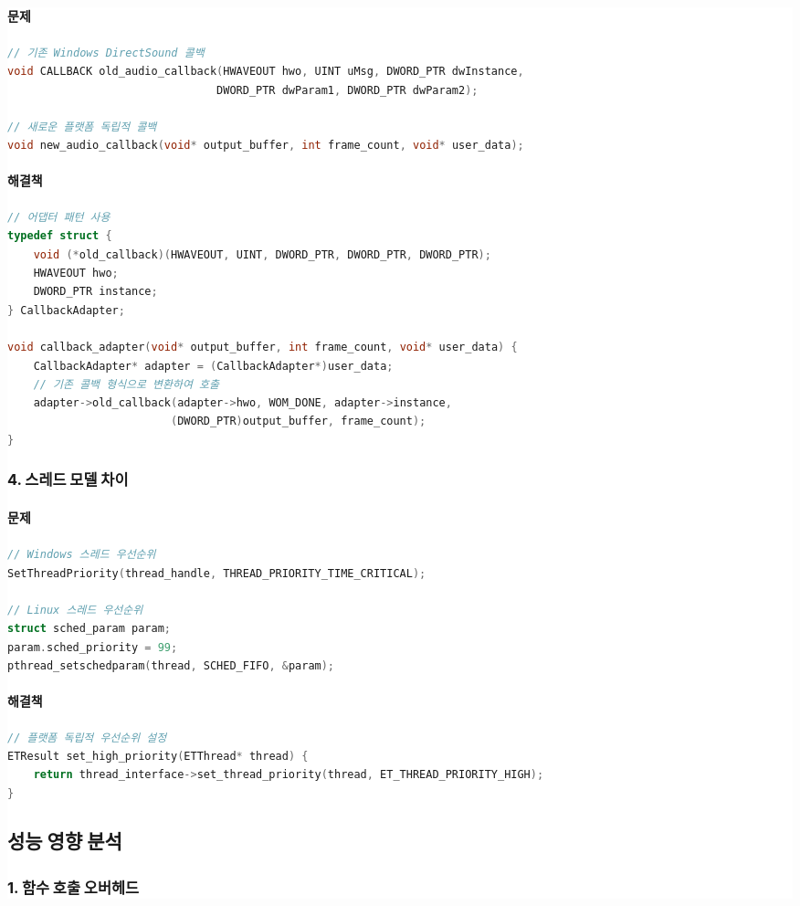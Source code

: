 #### 문제
```c
// 기존 Windows DirectSound 콜백
void CALLBACK old_audio_callback(HWAVEOUT hwo, UINT uMsg, DWORD_PTR dwInstance,
                                DWORD_PTR dwParam1, DWORD_PTR dwParam2);

// 새로운 플랫폼 독립적 콜백
void new_audio_callback(void* output_buffer, int frame_count, void* user_data);
```

#### 해결책
```c
// 어댑터 패턴 사용
typedef struct {
    void (*old_callback)(HWAVEOUT, UINT, DWORD_PTR, DWORD_PTR, DWORD_PTR);
    HWAVEOUT hwo;
    DWORD_PTR instance;
} CallbackAdapter;

void callback_adapter(void* output_buffer, int frame_count, void* user_data) {
    CallbackAdapter* adapter = (CallbackAdapter*)user_data;
    // 기존 콜백 형식으로 변환하여 호출
    adapter->old_callback(adapter->hwo, WOM_DONE, adapter->instance,
                         (DWORD_PTR)output_buffer, frame_count);
}
```

### 4. 스레드 모델 차이

#### 문제
```c
// Windows 스레드 우선순위
SetThreadPriority(thread_handle, THREAD_PRIORITY_TIME_CRITICAL);

// Linux 스레드 우선순위
struct sched_param param;
param.sched_priority = 99;
pthread_setschedparam(thread, SCHED_FIFO, &param);
```

#### 해결책
```c
// 플랫폼 독립적 우선순위 설정
ETResult set_high_priority(ETThread* thread) {
    return thread_interface->set_thread_priority(thread, ET_THREAD_PRIORITY_HIGH);
}
```

## 성능 영향 분석

### 1. 함수 호출 오버헤드
